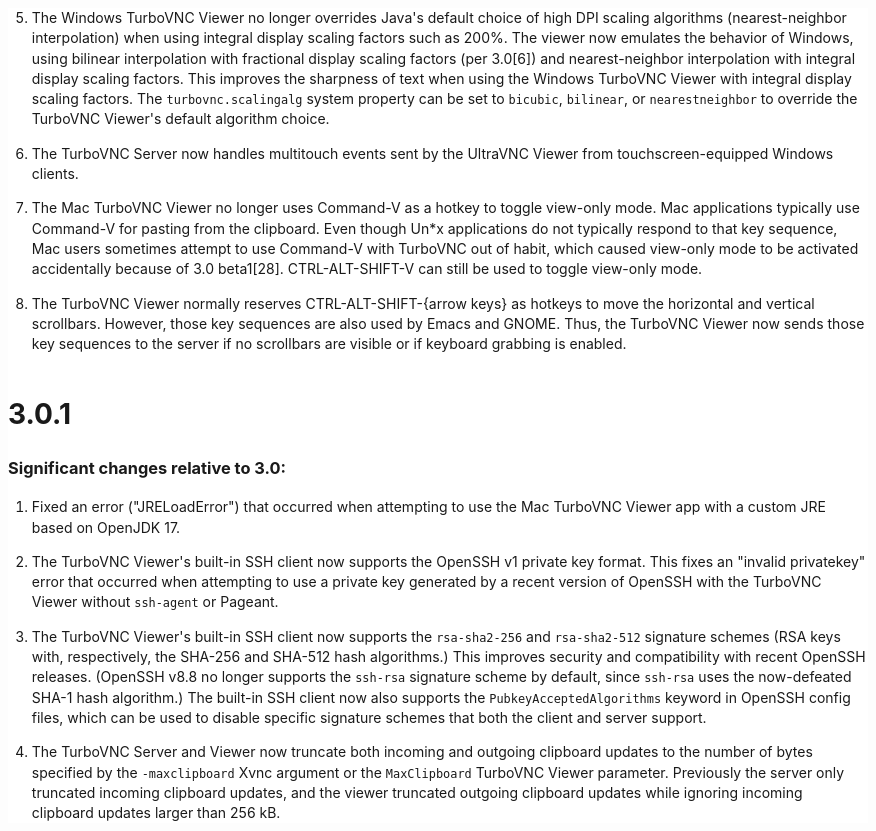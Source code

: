 5. The Windows TurboVNC Viewer no longer overrides Java's default choice of
high DPI scaling algorithms (nearest-neighbor interpolation) when using
integral display scaling factors such as 200%.  The viewer now emulates the
behavior of Windows, using bilinear interpolation with fractional display
scaling factors (per 3.0[6]) and nearest-neighbor interpolation with integral
display scaling factors.  This improves the sharpness of text when using the
Windows TurboVNC Viewer with integral display scaling factors.  The
`turbovnc.scalingalg` system property can be set to `bicubic`, `bilinear`, or
`nearestneighbor` to override the TurboVNC Viewer's default algorithm choice.

6. The TurboVNC Server now handles multitouch events sent by the UltraVNC
Viewer from touchscreen-equipped Windows clients.

7. The Mac TurboVNC Viewer no longer uses Command-V as a hotkey to toggle
view-only mode.  Mac applications typically use Command-V for pasting from the
clipboard.  Even though Un*x applications do not typically respond to that key
sequence, Mac users sometimes attempt to use Command-V with TurboVNC out of
habit, which caused view-only mode to be activated accidentally because of
3.0 beta1[28].  CTRL-ALT-SHIFT-V can still be used to toggle view-only mode.

8. The TurboVNC Viewer normally reserves CTRL-ALT-SHIFT-{arrow keys} as hotkeys
to move the horizontal and vertical scrollbars.  However, those key sequences
are also used by Emacs and GNOME.  Thus, the TurboVNC Viewer now sends those
key sequences to the server if no scrollbars are visible or if keyboard
grabbing is enabled.


3.0.1
=====

### Significant changes relative to 3.0:

1. Fixed an error ("JRELoadError") that occurred when attempting to use the Mac
TurboVNC Viewer app with a custom JRE based on OpenJDK 17.

2. The TurboVNC Viewer's built-in SSH client now supports the OpenSSH v1
private key format.  This fixes an "invalid privatekey" error that occurred
when attempting to use a private key generated by a recent version of OpenSSH
with the TurboVNC Viewer without `ssh-agent` or Pageant.

3. The TurboVNC Viewer's built-in SSH client now supports the `rsa-sha2-256`
and `rsa-sha2-512` signature schemes (RSA keys with, respectively, the SHA-256
and SHA-512 hash algorithms.)  This improves security and compatibility with
recent OpenSSH releases.  (OpenSSH v8.8 no longer supports the `ssh-rsa`
signature scheme by default, since `ssh-rsa` uses the now-defeated SHA-1 hash
algorithm.)  The built-in SSH client now also supports the
`PubkeyAcceptedAlgorithms` keyword in OpenSSH config files, which can be used
to disable specific signature schemes that both the client and server support.

4. The TurboVNC Server and Viewer now truncate both incoming and outgoing
clipboard updates to the number of bytes specified by the `-maxclipboard` Xvnc
argument or the `MaxClipboard` TurboVNC Viewer parameter.  Previously the
server only truncated incoming clipboard updates, and the viewer truncated
outgoing clipboard updates while ignoring incoming clipboard updates larger
than 256 kB.
